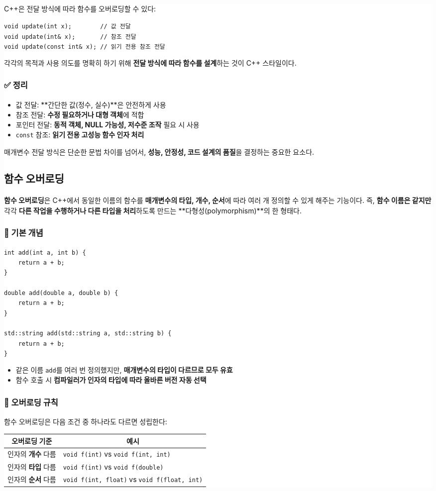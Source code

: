 C++은 전달 방식에 따라 함수를 오버로딩할 수 있다:

```
void update(int x);        // 값 전달
void update(int& x);       // 참조 전달
void update(const int& x); // 읽기 전용 참조 전달
```

각각의 목적과 사용 의도를 명확히 하기 위해 **전달 방식에 따라 함수를 설계**하는 것이 C++ 스타일이다.

### ✅ 정리

- 값 전달: **간단한 값(정수, 실수)**은 안전하게 사용
- 참조 전달: **수정 필요하거나 대형 객체**에 적합
- 포인터 전달: **동적 객체, NULL 가능성, 저수준 조작** 필요 시 사용
- `const` 참조: **읽기 전용 고성능 함수 인자 처리**

매개변수 전달 방식은 단순한 문법 차이를 넘어서, **성능, 안정성, 코드 설계의 품질**을 결정하는 중요한 요소다.

## 함수 오버로딩

**함수 오버로딩**은 C++에서 동일한 이름의 함수를 **매개변수의 타입, 개수, 순서**에 따라 여러 개 정의할 수 있게 해주는 기능이다.
 즉, **함수 이름은 같지만** 각각 **다른 작업을 수행하거나 다른 타입을 처리**하도록 만드는 **다형성(polymorphism)**의 한 형태다.

### 📌 기본 개념

```
int add(int a, int b) {
    return a + b;
}

double add(double a, double b) {
    return a + b;
}

std::string add(std::string a, std::string b) {
    return a + b;
}
```

- 같은 이름 `add`를 여러 번 정의했지만, **매개변수의 타입이 다르므로 모두 유효**
- 함수 호출 시 **컴파일러가 인자의 타입에 따라 올바른 버전 자동 선택**

### 📌 오버로딩 규칙

함수 오버로딩은 다음 조건 중 하나라도 다르면 성립한다:

| 오버로딩 기준        | 예시                                         |
| -------------------- | -------------------------------------------- |
| 인자의 **개수** 다름 | `void f(int)` vs `void f(int, int)`          |
| 인자의 **타입** 다름 | `void f(int)` vs `void f(double)`            |
| 인자의 **순서** 다름 | `void f(int, float)` vs `void f(float, int)` |
